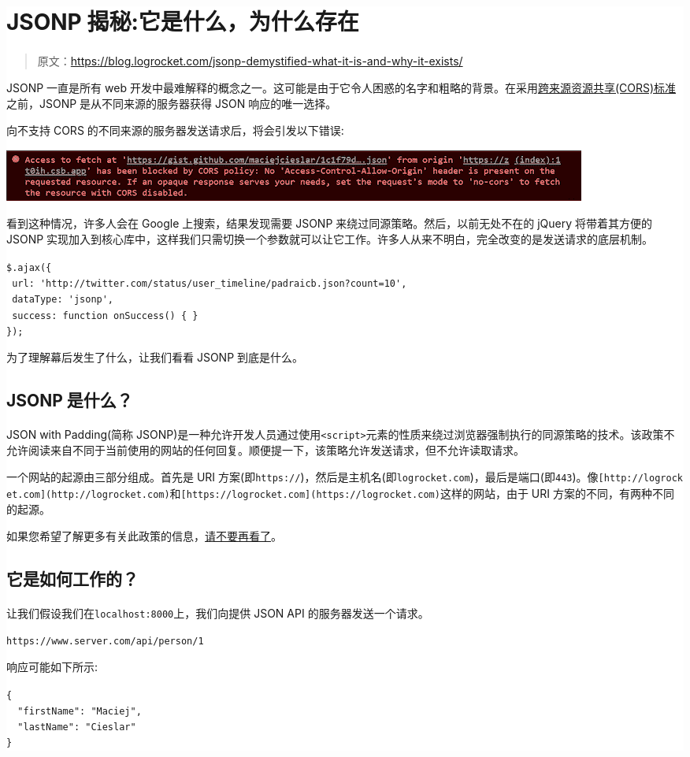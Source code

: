 # JSONP 揭秘:它是什么，为什么存在

> 原文：<https://blog.logrocket.com/jsonp-demystified-what-it-is-and-why-it-exists/>

JSONP 一直是所有 web 开发中最难解释的概念之一。这可能是由于它令人困惑的名字和粗略的背景。在采用[跨来源资源共享(CORS)标准](https://developer.mozilla.org/en-US/docs/Web/HTTP/CORS)之前，JSONP 是从不同来源的服务器获得 JSON 响应的唯一选择。

向不支持 CORS 的不同来源的服务器发送请求后，将会引发以下错误:

![CORS Support Error](img/09ce004e594bf133de0071f51b3ab2cc.png)

看到这种情况，许多人会在 Google 上搜索，结果发现需要 JSONP 来绕过同源策略。然后，以前无处不在的 jQuery 将带着其方便的 JSONP 实现加入到核心库中，这样我们只需切换一个参数就可以让它工作。许多人从来不明白，完全改变的是发送请求的底层机制。

```
$.ajax({
 url: 'http://twitter.com/status/user_timeline/padraicb.json?count=10',
 dataType: 'jsonp',
 success: function onSuccess() { }
});
```

为了理解幕后发生了什么，让我们看看 JSONP 到底是什么。

## JSONP 是什么？

JSON with Padding(简称 JSONP)是一种允许开发人员通过使用`<script>`元素的性质来绕过浏览器强制执行的同源策略的技术。该政策不允许阅读来自不同于当前使用的网站的任何回复。顺便提一下，该策略允许发送请求，但不允许读取请求。

一个网站的起源由三部分组成。首先是 URI 方案(即`https://`)，然后是主机名(即`logrocket.com`)，最后是端口(即`443`)。像`[http://logrocket.com](http://logrocket.com)`和`[https://logrocket.com](https://logrocket.com)`这样的网站，由于 URI 方案的不同，有两种不同的起源。

如果您希望了解更多有关此政策的信息，[请不要再看了](https://developer.mozilla.org/en-US/docs/Web/Security/Same-origin_policy)。

## 它是如何工作的？

让我们假设我们在`localhost:8000`上，我们向提供 JSON API 的服务器发送一个请求。

```
https://www.server.com/api/person/1
```

响应可能如下所示:

```
{
  "firstName": "Maciej",
  "lastName": "Cieslar"
}
```
